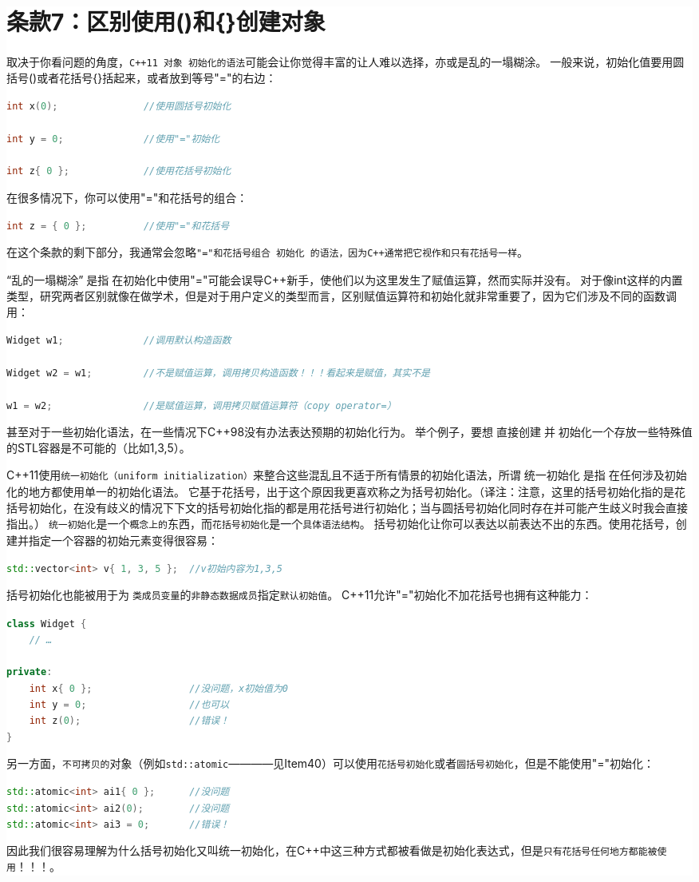 # 条款7：区别使用()和{}创建对象
取决于你看问题的角度，`C++11 对象 初始化的语法`可能会让你觉得丰富的让人难以选择，亦或是乱的一塌糊涂。
一般来说，初始化值要用圆括号()或者花括号{}括起来，或者放到等号"="的右边：
```cpp
int x(0);               //使用圆括号初始化

int y = 0;              //使用"="初始化

int z{ 0 };             //使用花括号初始化
```
在很多情况下，你可以使用"="和花括号的组合：
```cpp
int z = { 0 };          //使用"="和花括号
```
在这个条款的剩下部分，我通常会忽略`"="和花括号组合 初始化 的语法，因为C++通常把它视作和只有花括号一样`。

“乱的一塌糊涂” 是指 在初始化中使用"="可能会误导C++新手，使他们以为这里发生了赋值运算，然而实际并没有。
对于像int这样的内置类型，研究两者区别就像在做学术，但是对于用户定义的类型而言，区别赋值运算符和初始化就非常重要了，因为它们涉及不同的函数调用：
```cpp
Widget w1;              //调用默认构造函数

Widget w2 = w1;         //不是赋值运算，调用拷贝构造函数！！！看起来是赋值，其实不是

w1 = w2;                //是赋值运算，调用拷贝赋值运算符（copy operator=）
```
甚至对于一些初始化语法，在一些情况下C++98没有办法表达预期的初始化行为。
举个例子，要想 直接创建 并 初始化一个存放一些特殊值的STL容器是不可能的（比如1,3,5）。

C++11使用`统一初始化（uniform initialization）`来整合这些混乱且不适于所有情景的初始化语法，所谓 统一初始化 是指 在任何涉及初始化的地方都使用单一的初始化语法。
它基于花括号，出于这个原因我更喜欢称之为括号初始化。（译注：注意，这里的括号初始化指的是花括号初始化，在没有歧义的情况下下文的括号初始化指的都是用花括号进行初始化；当与圆括号初始化同时存在并可能产生歧义时我会直接指出。）
`统一初始化`是一个`概念上的`东西，而`花括号初始化`是一个`具体语法结构`。
括号初始化让你可以表达以前表达不出的东西。使用花括号，创建并指定一个容器的初始元素变得很容易：
```cpp
std::vector<int> v{ 1, 3, 5 };  //v初始内容为1,3,5
```
括号初始化也能被用于为 `类成员变量`的`非静态数据成员`指定`默认初始值`。
C++11允许"="初始化不加花括号也拥有这种能力：
```cpp
class Widget {
    // …

private:
    int x{ 0 };                 //没问题，x初始值为0
    int y = 0;                  //也可以
    int z(0);                   //错误！
}
```
另一方面，`不可拷贝的`对象（例如`std::atomic`————见Item40）可以使用`花括号初始化`或者`圆括号初始化`，但是不能使用"="初始化：
```cpp
std::atomic<int> ai1{ 0 };      //没问题
std::atomic<int> ai2(0);        //没问题
std::atomic<int> ai3 = 0;       //错误！
```
因此我们很容易理解为什么括号初始化又叫统一初始化，在C++中这三种方式都被看做是初始化表达式，但是`只有花括号任何地方都能被使用`！！！。
